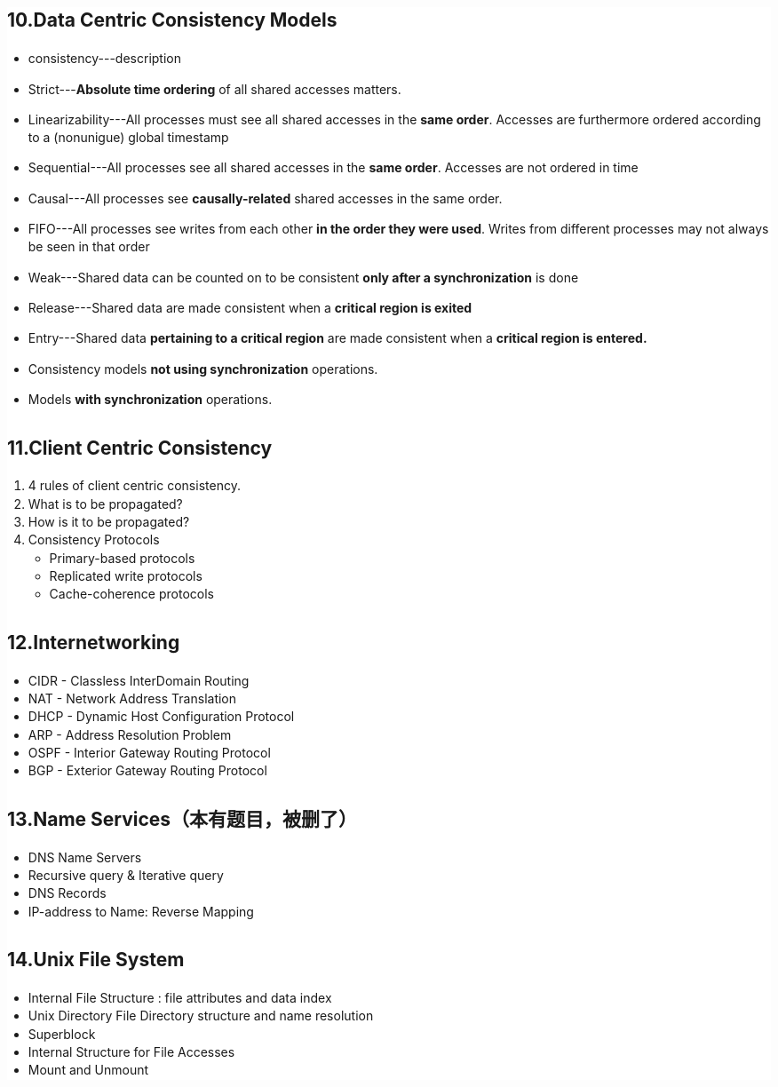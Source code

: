 ## 10.Data Centric Consistency Models
- consistency---description
- Strict---**Absolute time ordering** of all shared accesses matters.
- Linearizability---All processes must see all shared accesses in the **same order**. Accesses are furthermore ordered according to a (nonunigue) global timestamp
- Sequential---All processes see all shared accesses in the **same order**. Accesses are not ordered in time
- Causal---All processes see **causally-related** shared accesses in the same order.
- FIFO---All processes see writes from each other **in the order they were used**. Writes from different processes may not always be seen in that order
- Weak---Shared data can be counted on to be consistent **only after a synchronization** is done
- Release---Shared data are made consistent when a **critical region is exited**
- Entry---Shared data **pertaining to a critical region** are made consistent when a **critical region is entered.**

- Consistency models **not using synchronization** operations.
- Models **with synchronization** operations.

## 11.Client Centric Consistency
1. 4 rules of client centric consistency.
2. What is to be propagated?
3. How is it to be propagated?
4. Consistency Protocols
    - Primary-based protocols 
    - Replicated write protocols
    - Cache-coherence protocols

## 12.Internetworking
- CIDR - Classless InterDomain Routing
- NAT - Network Address Translation
- DHCP - Dynamic Host Configuration Protocol
- ARP - Address Resolution Problem
- OSPF - Interior Gateway Routing Protocol 
- BGP - Exterior Gateway Routing Protocol

## 13.Name Services（本有题目，被删了）
- DNS Name Servers
- Recursive query & Iterative query
- DNS Records
- IP-address to Name: Reverse Mapping

## 14.Unix File System
- Internal File Structure : file attributes and data index
- Unix Directory File Directory structure and name resolution
- Superblock
- Internal Structure for File Accesses
- Mount and Unmount 
